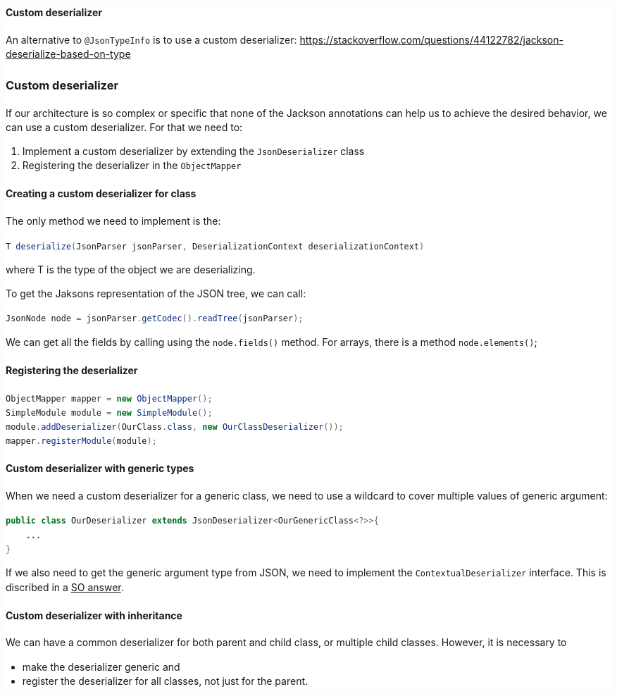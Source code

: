 #### Custom deserializer
An alternative to `@JsonTypeInfo` is to use a custom deserializer: 
https://stackoverflow.com/questions/44122782/jackson-deserialize-based-on-type

### Custom deserializer
If our architecture is so complex or specific that none of the Jackson annotations can help us to achieve the desired behavior, we can use a custom deserializer. For that we need to:

1. Implement a custom deserializer by extending the `JsonDeserializer` class
1. Registering the deserializer in the `ObjectMapper`

#### Creating a custom deserializer for class
The only method we need to implement is the:
```Java
T deserialize(JsonParser jsonParser, DeserializationContext deserializationContext)
```
where T is the type of the object we are deserializing. 

To get the Jaksons representation of the JSON tree, we can call:
```Java
JsonNode node = jsonParser.getCodec().readTree(jsonParser);
```

We can get all the fields by calling using the `node.fields()` method. For arrays, there is a method `node.elements()`;

#### Registering the deserializer
```Java
ObjectMapper mapper = new ObjectMapper();
SimpleModule module = new SimpleModule();
module.addDeserializer(OurClass.class, new OurClassDeserializer());
mapper.registerModule(module);
```

#### Custom deserializer with generic types
When we need a custom deserializer for a generic class, we need to use a wildcard to cover multiple values of generic argument:
```Java
public class OurDeserializer extends JsonDeserializer<OurGenericClass<?>>{
    ...
}
```

If we also need to get the generic argument type from JSON, we need to implement the `ContextualDeserializer` interface. This is discribed in a [SO answer](https://stackoverflow.com/questions/36159677/how-to-create-a-custom-deserializer-in-jackson-for-a-generic-type).


#### Custom deserializer with inheritance
We can have a common deserializer for both parent and child class, or multiple child classes. However, it is necessary to 

- make the deserializer generic and
- register the deserializer for all classes, not just for the parent.
